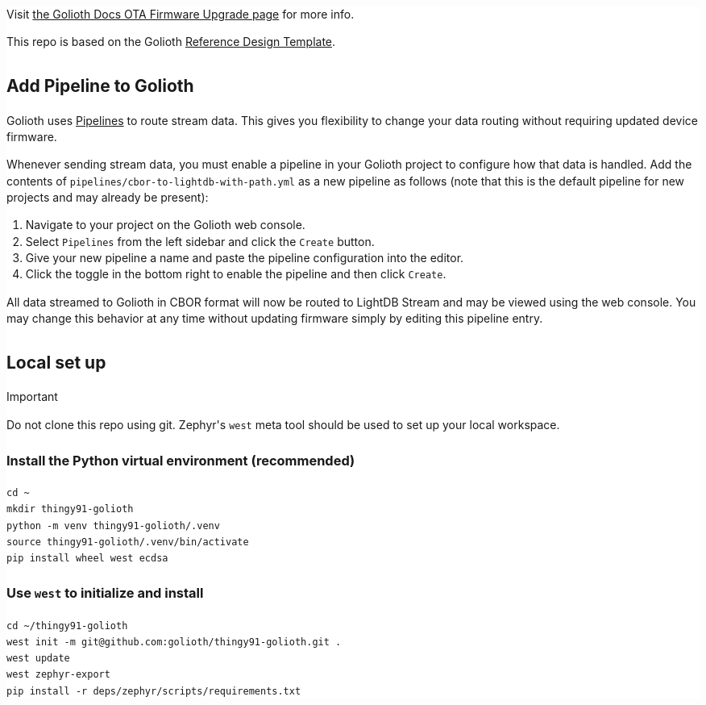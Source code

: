 Visit [the Golioth Docs OTA Firmware Upgrade
page](https://docs.golioth.io/firmware/golioth-firmware-sdk/firmware-upgrade/firmware-upgrade)
for more info.

This repo is based on the Golioth [Reference Design
Template](https://github.com/golioth/reference-design-template).

## Add Pipeline to Golioth

Golioth uses [Pipelines](https://docs.golioth.io/data-routing) to route
stream data. This gives you flexibility to change your data routing
without requiring updated device firmware.

Whenever sending stream data, you must enable a pipeline in your Golioth
project to configure how that data is handled. Add the contents of
`pipelines/cbor-to-lightdb-with-path.yml` as a new pipeline as follows
(note that this is the default pipeline for new projects and may already
be present):

1.  Navigate to your project on the Golioth web console.
2.  Select `Pipelines` from the left sidebar and click the `Create`
    button.
3.  Give your new pipeline a name and paste the pipeline configuration
    into the editor.
4.  Click the toggle in the bottom right to enable the pipeline and
    then click `Create`.

All data streamed to Golioth in CBOR format will now be routed to
LightDB Stream and may be viewed using the web console. You may change
this behavior at any time without updating firmware simply by editing
this pipeline entry.

## Local set up

> [!IMPORTANT]
> Do not clone this repo using git. Zephyr's `west` meta tool should be
> used to set up your local workspace.

### Install the Python virtual environment (recommended)

``` shell
cd ~
mkdir thingy91-golioth
python -m venv thingy91-golioth/.venv
source thingy91-golioth/.venv/bin/activate
pip install wheel west ecdsa
```

### Use `west` to initialize and install

``` shell
cd ~/thingy91-golioth
west init -m git@github.com:golioth/thingy91-golioth.git .
west update
west zephyr-export
pip install -r deps/zephyr/scripts/requirements.txt
```
